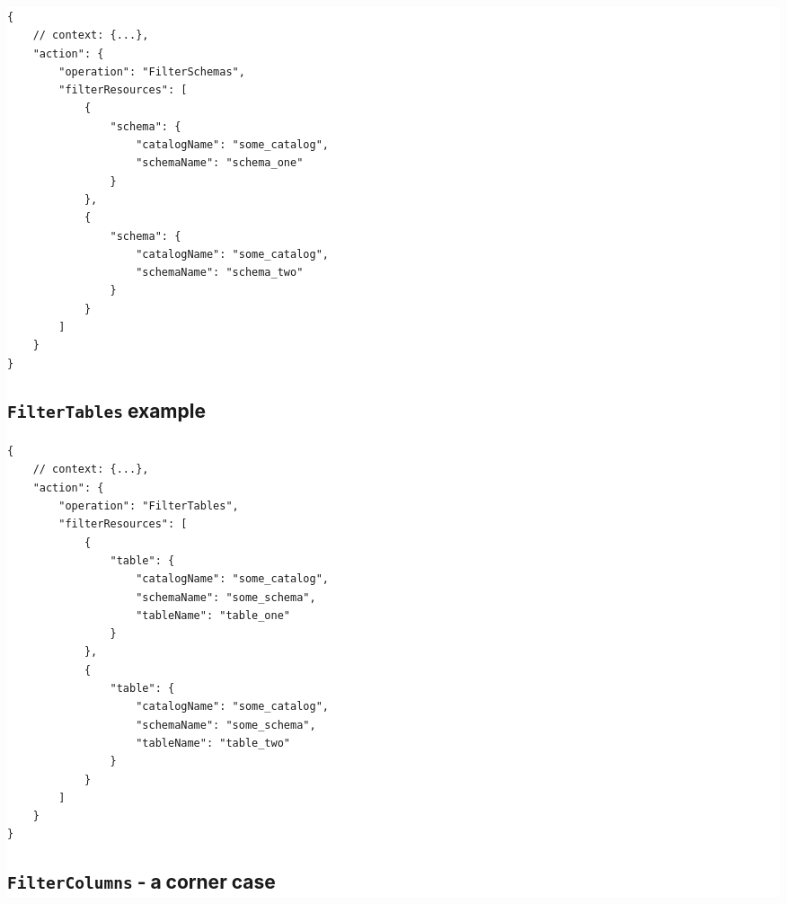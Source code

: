 ```json5
{
    // context: {...},
    "action": {
        "operation": "FilterSchemas",
        "filterResources": [
            {
                "schema": {
                    "catalogName": "some_catalog",
                    "schemaName": "schema_one"
                }
            },
            {
                "schema": {
                    "catalogName": "some_catalog",
                    "schemaName": "schema_two"
                }
            }
        ]
    }
}
```

## `FilterTables` example

```json5
{
    // context: {...},
    "action": {
        "operation": "FilterTables",
        "filterResources": [
            {
                "table": {
                    "catalogName": "some_catalog",
                    "schemaName": "some_schema",
                    "tableName": "table_one"
                }
            },
            {
                "table": {
                    "catalogName": "some_catalog",
                    "schemaName": "some_schema",
                    "tableName": "table_two"
                }
            }
        ]
    }
}
```

## `FilterColumns` - a corner case
